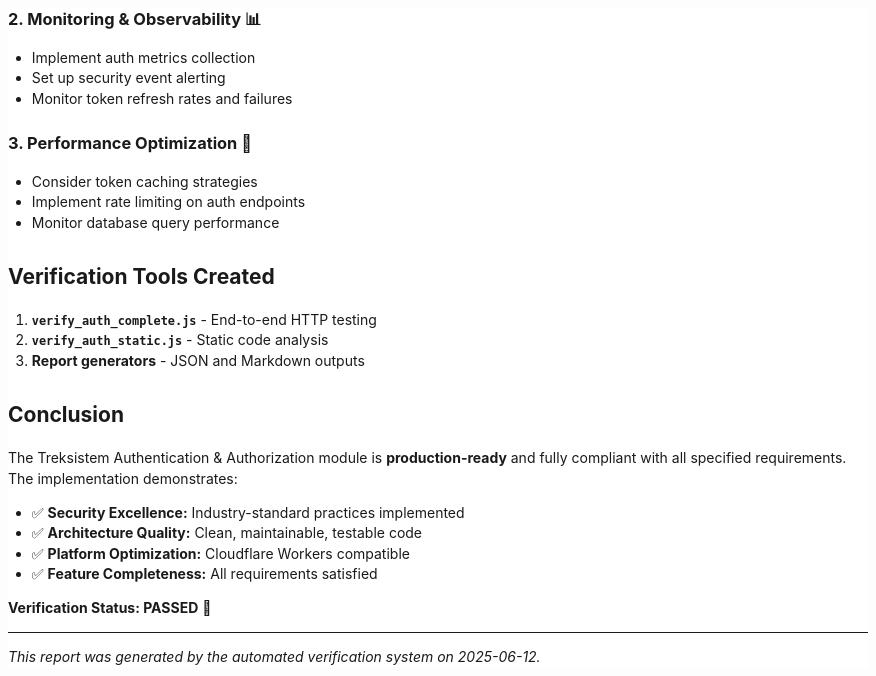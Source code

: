 ### 2. Monitoring & Observability 📊

- Implement auth metrics collection
- Set up security event alerting
- Monitor token refresh rates and failures

### 3. Performance Optimization 🚀

- Consider token caching strategies
- Implement rate limiting on auth endpoints
- Monitor database query performance

## Verification Tools Created

1. **`verify_auth_complete.js`** - End-to-end HTTP testing
2. **`verify_auth_static.js`** - Static code analysis
3. **Report generators** - JSON and Markdown outputs

## Conclusion

The Treksistem Authentication & Authorization module is **production-ready** and fully compliant with all specified requirements. The implementation demonstrates:

- ✅ **Security Excellence:** Industry-standard practices implemented
- ✅ **Architecture Quality:** Clean, maintainable, testable code
- ✅ **Platform Optimization:** Cloudflare Workers compatible
- ✅ **Feature Completeness:** All requirements satisfied

**Verification Status: PASSED** 🎉

---

_This report was generated by the automated verification system on 2025-06-12._
